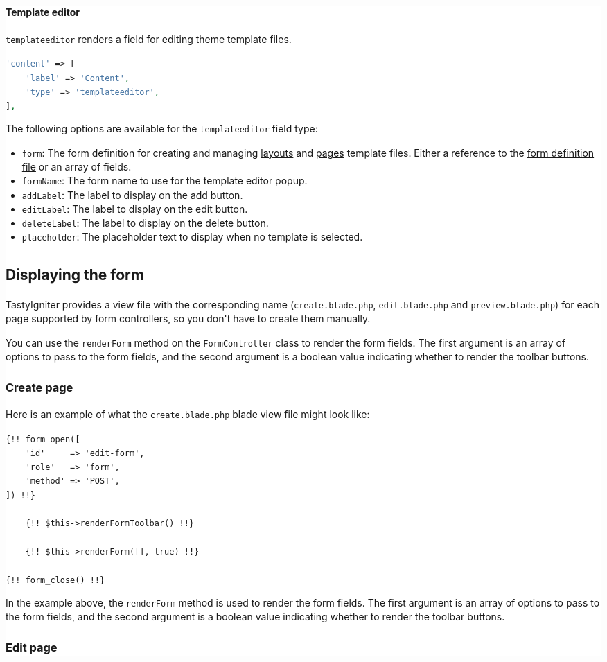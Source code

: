 #### Template editor

`templateeditor` renders a field for editing theme template files.

```php
'content' => [
    'label' => 'Content',
    'type' => 'templateeditor',
],
```

The following options are available for the `templateeditor` field type:

- `form`: The form definition for creating and managing [layouts](../customize/layouts) and [pages](../customize/pages) template files. Either a reference to the [form definition file](../extend/forms#form-definition-file) or an array of fields.
- `formName`: The form name to use for the template editor popup.
- `addLabel`: The label to display on the add button.
- `editLabel`: The label to display on the edit button.
- `deleteLabel`: The label to display on the delete button.
- `placeholder`: The placeholder text to display when no template is selected.

## Displaying the form

TastyIgniter provides a view file with the corresponding name (`create.blade.php`, `edit.blade.php` and `preview.blade.php`) for each page supported by form controllers, so you don't have to create them manually.

You can use the `renderForm` method on the `FormController` class to render the form fields. The first argument is an array of options to pass to the form fields, and the second argument is a boolean value indicating whether to render the toolbar buttons.

### Create page

Here is an example of what the `create.blade.php` blade view file might look like:

```blade
{!! form_open([
    'id'     => 'edit-form',
    'role'   => 'form',
    'method' => 'POST',
]) !!}

    {!! $this->renderFormToolbar() !!}

    {!! $this->renderForm([], true) !!}

{!! form_close() !!}
```

In the example above, the `renderForm` method is used to render the form fields. The first argument is an array of options to pass to the form fields, and the second argument is a boolean value indicating whether to render the toolbar buttons.

### Edit page
